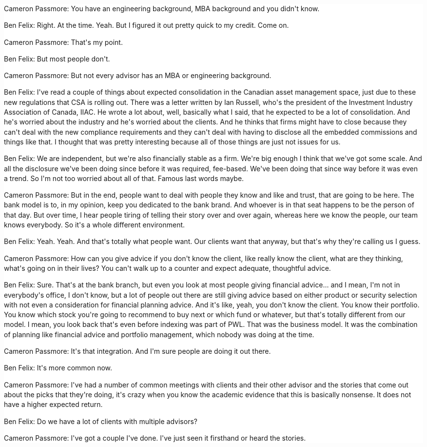 Cameron Passmore: You have an engineering background, MBA background and you didn't know.

Ben Felix: Right. At the time. Yeah. But I figured it out pretty quick to my credit. Come on.

Cameron Passmore: That's my point.

Ben Felix: But most people don't.

Cameron Passmore: But not every advisor has an MBA or engineering background.

Ben Felix: I've read a couple of things about expected consolidation in the Canadian asset management space, just due to these new regulations that CSA is rolling out. There was a letter written by Ian Russell, who's the president of the Investment Industry Association of Canada, IIAC. He wrote a lot about, well, basically what I said, that he expected to be a lot of consolidation. And he's worried about the industry and he's worried about the clients. And he thinks that firms might have to close because they can't deal with the new compliance requirements and they can't deal with having to disclose all the embedded commissions and things like that. I thought that was pretty interesting because all of those things are just not issues for us. 

Ben Felix: We are independent, but we're also financially stable as a firm. We're big enough I think that we've got some scale. And all the disclosure we've been doing since before it was required, fee-based. We've been doing that since way before it was even a trend. So I'm not too worried about all of that. Famous last words maybe.

Cameron Passmore: But in the end, people want to deal with people they know and like and trust, that are going to be here. The bank model is to, in my opinion, keep you dedicated to the bank brand. And whoever is in that seat happens to be the person of that day. But over time, I hear people tiring of telling their story over and over again, whereas here we know the people, our team knows everybody. So it's a whole different environment.

Ben Felix: Yeah. Yeah. And that's totally what people want. Our clients want that anyway, but that's why they're calling us I guess.

Cameron Passmore: How can you give advice if you don't know the client, like really know the client, what are they thinking, what's going on in their lives? You can't walk up to a counter and expect adequate, thoughtful advice.

Ben Felix: Sure. That's at the bank branch, but even you look at most people giving financial advice... and I mean, I'm not in everybody's office, I don't know, but a lot of people out there are still giving advice based on either product or security selection with not even a consideration for financial planning advice. And it's like, yeah, you don't know the client. You know their portfolio. You know which stock you're going to recommend to buy next or which fund or whatever, but that's totally different from our model. I mean, you look back that's even before indexing was part of PWL. That was the business model. It was the combination of planning like financial advice and portfolio management, which nobody was doing at the time.

Cameron Passmore: It's that integration. And I'm sure people are doing it out there.

Ben Felix: It's more common now.

Cameron Passmore: I've had a number of common meetings with clients and their other advisor and the stories that come out about the picks that they're doing, it's crazy when you know the academic evidence that this is basically nonsense. It does not have a higher expected return.

Ben Felix: Do we have a lot of clients with multiple advisors?

Cameron Passmore: I've got a couple I've done. I've just seen it firsthand or heard the stories.
